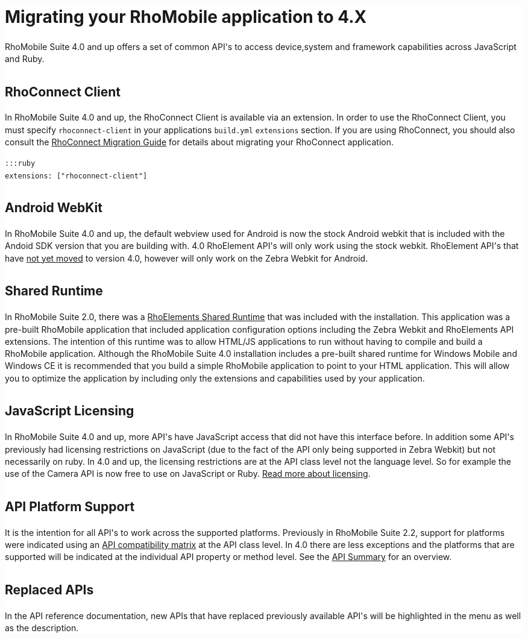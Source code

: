 # Migrating your RhoMobile application to 4.X

RhoMobile Suite 4.0 and up offers a set of common API's to access device,system and framework capabilities across JavaScript and Ruby. 


## RhoConnect Client
In RhoMobile Suite 4.0 and up, the RhoConnect Client is available via an extension. In order to use the RhoConnect Client, you must specify `rhoconnect-client` in your applications `build.yml` `extensions` section. If you are using RhoConnect, you should also consult the [RhoConnect Migration Guide](../rhoconnect/migration) for details about migrating your RhoConnect application.

	:::ruby
	extensions: ["rhoconnect-client"]

## Android WebKit
In RhoMobile Suite 4.0 and up, the default webview used for Android is now the stock Android webkit that is included with the Andoid SDK version that you are building with. 4.0 RhoElement API's will only work using the stock webkit. RhoElement API's that have [not yet moved](#using-22-apirsquos) to version 4.0, however will only work on the Zebra Webkit for Android.

## Shared Runtime
In RhoMobile Suite 2.0, there was a [RhoElements Shared Runtime](rhoelements-runtime) that was included with the installation. This application was a pre-built RhoMobile application that included application configuration options including the Zebra Webkit and RhoElements API extensions. The intention of this runtime was to allow HTML/JS applications to run without having to compile and build a RhoMobile application. Although the RhoMobile Suite 4.0 installation includes a pre-built shared runtime for Windows Mobile and Windows CE it is recommended that you build a simple RhoMobile application to point to your HTML application. This will allow you to optimize the application by including only the extensions and capabilities used by your application.

## JavaScript Licensing
In RhoMobile Suite 4.0 and up, more API's have JavaScript access that did not have this interface before. In addition some API's previously had licensing restrictions on JavaScript (due to the fact of the API only being supported in Zebra Webkit) but not necessarily on ruby. In 4.0 and up, the licensing restrictions are at the API class level not the language level. So for example the use of the Camera API is now free to use on JavaScript or Ruby. [Read more about licensing](licensing).

## API Platform Support
It is the intention for all API's to work across the supported platforms. Previously in RhoMobile Suite 2.2, support for platforms were indicated using an [API compatibility matrix](../../2.2.0/rhoelements/apicompatibility) at the API class level. In 4.0 there are less exceptions and the platforms that are supported will be indicated at the individual API property or method level. See the [API Summary](apisummary) for an overview.

## Replaced APIs
In the API reference documentation, new APIs that have replaced previously available API's will be highlighted in the menu as well as the description. 
